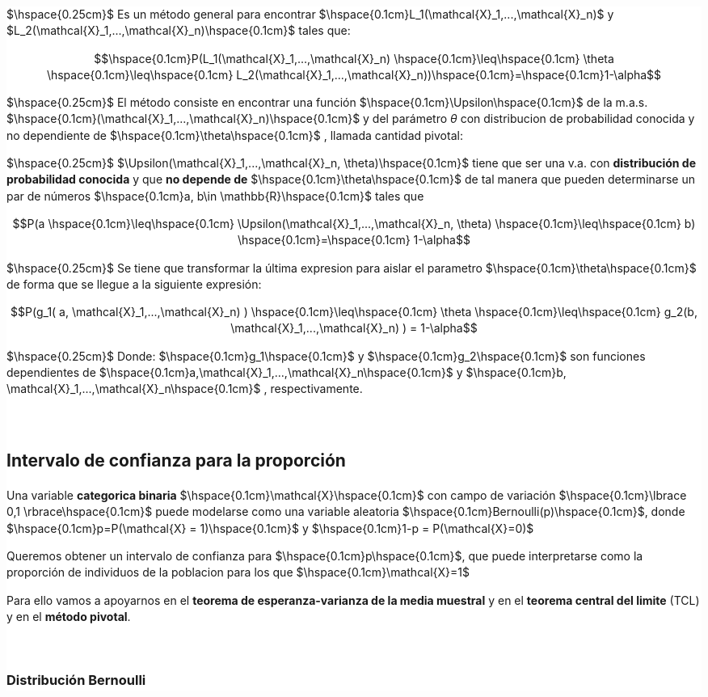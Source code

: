 $\hspace{0.25cm}$ Es un método general para encontrar $\hspace{0.1cm}L_1(\mathcal{X}_1,...,\mathcal{X}_n)$ y $L_2(\mathcal{X}_1,...,\mathcal{X}_n)\hspace{0.1cm}$ tales que: 

$$\hspace{0.1cm}P(L_1(\mathcal{X}_1,...,\mathcal{X}_n) \hspace{0.1cm}\leq\hspace{0.1cm} \theta  \hspace{0.1cm}\leq\hspace{0.1cm} L_2(\mathcal{X}_1,...,\mathcal{X}_n))\hspace{0.1cm}=\hspace{0.1cm}1-\alpha$$


$\hspace{0.25cm}$ El método consiste en encontrar una función $\hspace{0.1cm}\Upsilon\hspace{0.1cm}$ de la m.a.s. $\hspace{0.1cm}(\mathcal{X}_1,...,\mathcal{X}_n)\hspace{0.1cm}$ y del parámetro $\theta$ con distribucion de probabilidad conocida y no dependiente de $\hspace{0.1cm}\theta\hspace{0.1cm}$ , llamada cantidad pivotal:

$\hspace{0.25cm}$ $\Upsilon(\mathcal{X}_1,...,\mathcal{X}_n, \theta)\hspace{0.1cm}$ tiene que ser una v.a. con **distribución de probabilidad conocida** y que **no depende de** $\hspace{0.1cm}\theta\hspace{0.1cm}$ de tal manera que pueden determinarse un par de números $\hspace{0.1cm}a, b\in \mathbb{R}\hspace{0.1cm}$ tales que

$$P(a \hspace{0.1cm}\leq\hspace{0.1cm} \Upsilon(\mathcal{X}_1,...,\mathcal{X}_n, \theta) \hspace{0.1cm}\leq\hspace{0.1cm} b) \hspace{0.1cm}=\hspace{0.1cm} 1-\alpha$$

$\hspace{0.25cm}$ Se tiene que transformar la última expresion para aislar el parametro $\hspace{0.1cm}\theta\hspace{0.1cm}$ de forma que se llegue a la siguiente expresión:

$$P(g_1( a, \mathcal{X}_1,...,\mathcal{X}_n) )  \hspace{0.1cm}\leq\hspace{0.1cm}  \theta \hspace{0.1cm}\leq\hspace{0.1cm} g_2(b, \mathcal{X}_1,...,\mathcal{X}_n) ) = 1-\alpha$$


$\hspace{0.25cm}$ Donde: $\hspace{0.1cm}g_1\hspace{0.1cm}$ y $\hspace{0.1cm}g_2\hspace{0.1cm}$ son funciones dependientes de $\hspace{0.1cm}a,\mathcal{X}_1,...,\mathcal{X}_n\hspace{0.1cm}$ y $\hspace{0.1cm}b, \mathcal{X}_1,...,\mathcal{X}_n\hspace{0.1cm}$ , respectivamente.

</p>
 
</p></span>
</div>

<br>
 
 
## Intervalo de confianza para la proporción 
 
 Una variable **categorica binaria**  $\hspace{0.1cm}\mathcal{X}\hspace{0.1cm}$ con campo de variación $\hspace{0.1cm}\lbrace 0,1 \rbrace\hspace{0.1cm}$ puede modelarse como una variable aleatoria $\hspace{0.1cm}Bernoulli(p)\hspace{0.1cm}$, donde $\hspace{0.1cm}p=P(\mathcal{X} = 1)\hspace{0.1cm}$ y $\hspace{0.1cm}1-p = P(\mathcal{X}=0)$


Queremos obtener un intervalo de confianza para $\hspace{0.1cm}p\hspace{0.1cm}$, que puede interpretarse como la proporción de individuos de la poblacion para los que $\hspace{0.1cm}\mathcal{X}=1$ 


Para ello vamos a apoyarnos en el **teorema de esperanza-varianza de la media muestral** y en el **teorema central del limite** (TCL) y en el **método pivotal**.

<br>

### Distribución Bernoulli
